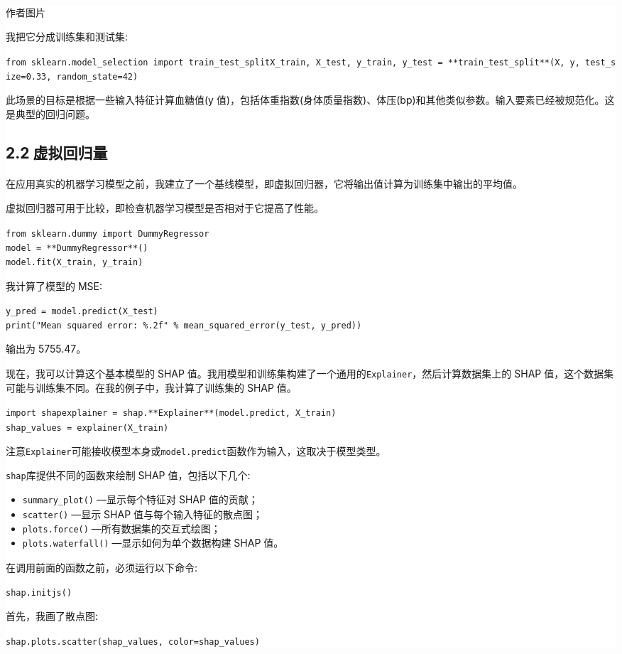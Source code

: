 作者图片

我把它分成训练集和测试集:

```
from sklearn.model_selection import train_test_splitX_train, X_test, y_train, y_test = **train_test_split**(X, y, test_size=0.33, random_state=42)
```

此场景的目标是根据一些输入特征计算血糖值(y 值)，包括体重指数(身体质量指数)、体压(bp)和其他类似参数。输入要素已经被规范化。这是典型的回归问题。

## 2.2 虚拟回归量

在应用真实的机器学习模型之前，我建立了一个基线模型，即虚拟回归器，它将输出值计算为训练集中输出的平均值。

虚拟回归器可用于比较，即检查机器学习模型是否相对于它提高了性能。

```
from sklearn.dummy import DummyRegressor
model = **DummyRegressor**()
model.fit(X_train, y_train)
```

我计算了模型的 MSE:

```
y_pred = model.predict(X_test)
print("Mean squared error: %.2f" % mean_squared_error(y_test, y_pred))
```

输出为 5755.47。

现在，我可以计算这个基本模型的 SHAP 值。我用模型和训练集构建了一个通用的`Explainer`，然后计算数据集上的 SHAP 值，这个数据集可能与训练集不同。在我的例子中，我计算了训练集的 SHAP 值。

```
import shapexplainer = shap.**Explainer**(model.predict, X_train)
shap_values = explainer(X_train)
```

注意`Explainer`可能接收模型本身或`model.predict`函数作为输入，这取决于模型类型。

`shap`库提供不同的函数来绘制 SHAP 值，包括以下几个:

*   `summary_plot()` —显示每个特征对 SHAP 值的贡献；
*   `scatter()` —显示 SHAP 值与每个输入特征的散点图；
*   `plots.force()` —所有数据集的交互式绘图；
*   `plots.waterfall()` —显示如何为单个数据构建 SHAP 值。

在调用前面的函数之前，必须运行以下命令:

```
shap.initjs()
```

首先，我画了散点图:

```
shap.plots.scatter(shap_values, color=shap_values)
```
